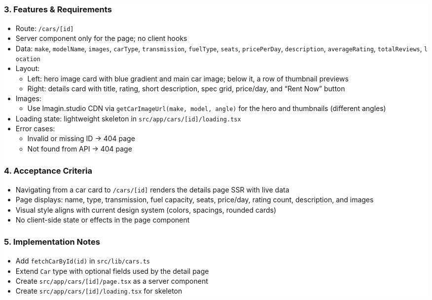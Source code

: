 ### 3. Features & Requirements

- Route: `/cars/[id]`
- Server component only for the page; no client hooks
- Data: `make`, `modelName`, `images`, `carType`, `transmission`, `fuelType`, `seats`, `pricePerDay`, `description`, `averageRating`, `totalReviews`, `location`
- Layout:
  - Left: hero image card with blue gradient and main car image; below it, a row of thumbnail previews
  - Right: details card with title, rating, short description, spec grid, price/day, and “Rent Now” button
- Images:
  - Use Imagin.studio CDN via `getCarImageUrl(make, model, angle)` for the hero and thumbnails (different angles)
- Loading state: lightweight skeleton in `src/app/cars/[id]/loading.tsx`
- Error cases:
  - Invalid or missing ID → 404 page
  - Not found from API → 404 page

### 4. Acceptance Criteria

- Navigating from a car card to `/cars/[id]` renders the details page SSR with live data
- Page displays: name, type, transmission, fuel capacity, seats, price/day, rating count, description, and images
- Visual style aligns with current design system (colors, spacings, rounded cards)
- No client-side state or effects in the page component

### 5. Implementation Notes

- Add `fetchCarById(id)` in `src/lib/cars.ts`
- Extend `Car` type with optional fields used by the detail page
- Create `src/app/cars/[id]/page.tsx` as a server component
- Create `src/app/cars/[id]/loading.tsx` for skeleton
